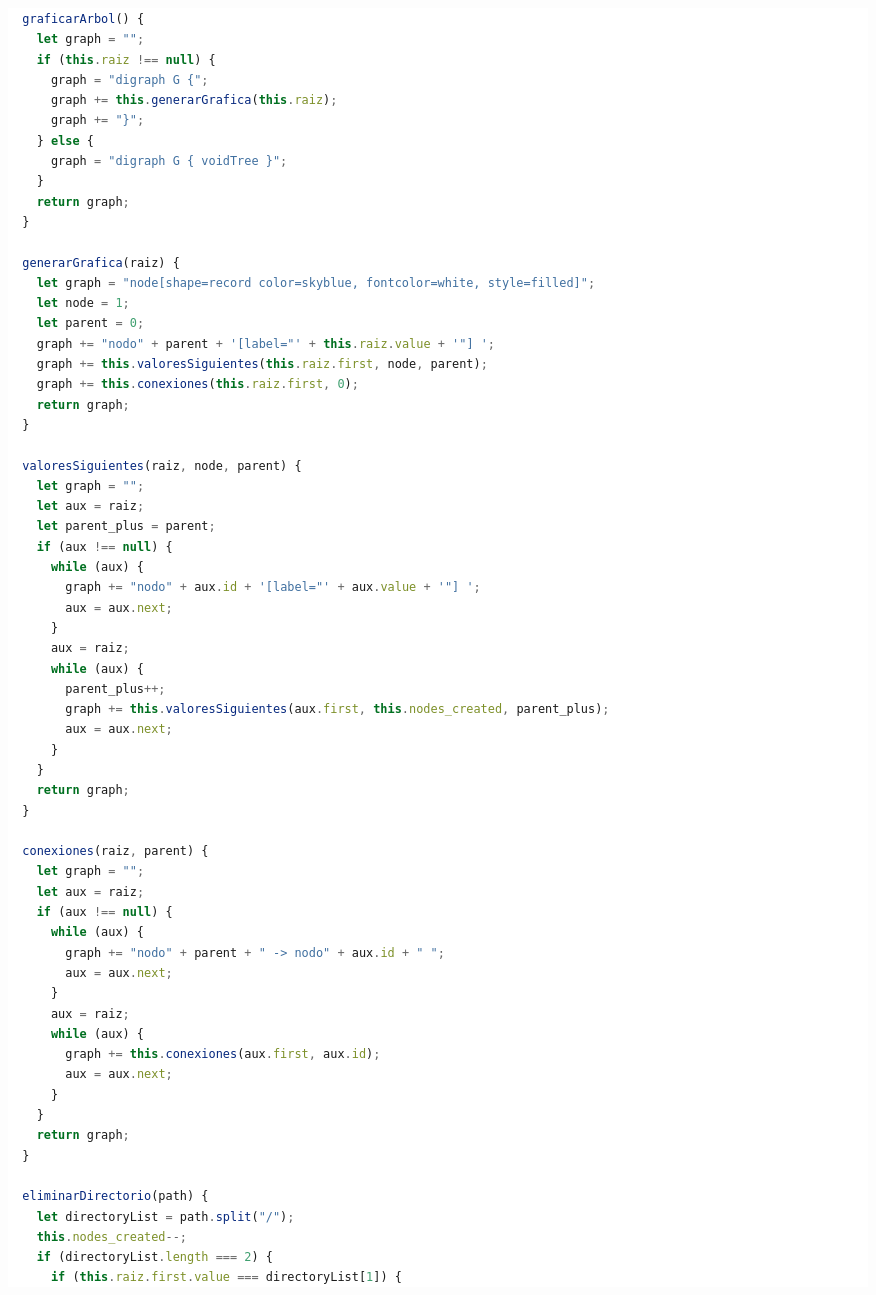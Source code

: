 ``` javascript
  graficarArbol() {
    let graph = "";
    if (this.raiz !== null) {
      graph = "digraph G {";
      graph += this.generarGrafica(this.raiz);
      graph += "}";
    } else {
      graph = "digraph G { voidTree }";
    }
    return graph;
  }

  generarGrafica(raiz) {
    let graph = "node[shape=record color=skyblue, fontcolor=white, style=filled]";
    let node = 1;
    let parent = 0;
    graph += "nodo" + parent + '[label="' + this.raiz.value + '"] ';
    graph += this.valoresSiguientes(this.raiz.first, node, parent);
    graph += this.conexiones(this.raiz.first, 0);
    return graph;
  }

  valoresSiguientes(raiz, node, parent) {
    let graph = "";
    let aux = raiz;
    let parent_plus = parent;
    if (aux !== null) {
      while (aux) {
        graph += "nodo" + aux.id + '[label="' + aux.value + '"] ';
        aux = aux.next;
      }
      aux = raiz;
      while (aux) {
        parent_plus++;
        graph += this.valoresSiguientes(aux.first, this.nodes_created, parent_plus);
        aux = aux.next;
      }
    }
    return graph;
  }

  conexiones(raiz, parent) {
    let graph = "";
    let aux = raiz;
    if (aux !== null) {
      while (aux) {
        graph += "nodo" + parent + " -> nodo" + aux.id + " ";
        aux = aux.next;
      }
      aux = raiz;
      while (aux) {
        graph += this.conexiones(aux.first, aux.id);
        aux = aux.next;
      }
    }
    return graph;
  }
  
  eliminarDirectorio(path) {
    let directoryList = path.split("/");
    this.nodes_created--;
    if (directoryList.length === 2) {
      if (this.raiz.first.value === directoryList[1]) {
```